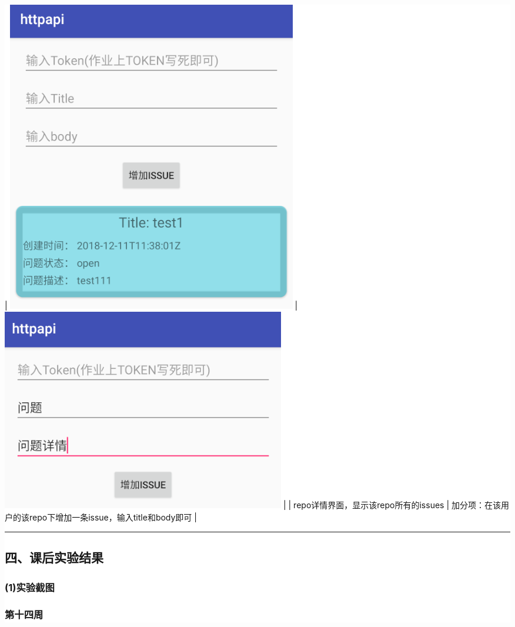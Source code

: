 | ![img](images/img11.png) | ![img](images/img12.png) |
| repo详情界面，显示该repo所有的issues | 加分项：在该用户的该repo下增加一条issue，输入title和body即可 |

---

## 四、课后实验结果
### (1)实验截图
### 第十四周
